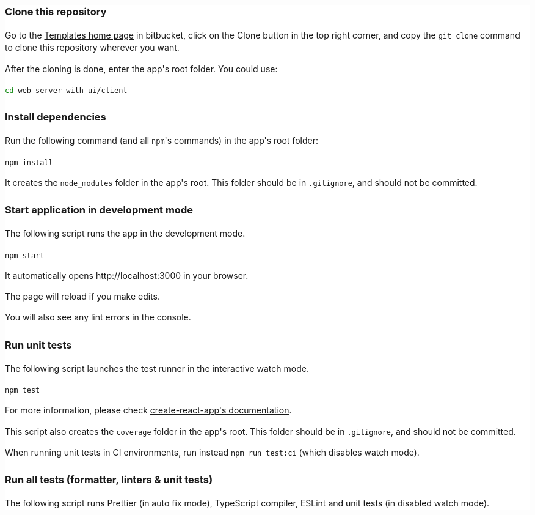### Clone this repository ###

Go to the [Templates home page](https://bitbucket.org/originai/templates/src/develop/) in bitbucket, click on the Clone button in the top right corner, and copy the `git clone` command to clone this repository wherever you want.

After the cloning is done, enter the app's root folder. You could use:

```sh
cd web-server-with-ui/client
```

### Install dependencies ###

Run the following command (and all `npm`'s commands) in the app's root folder:

```sh
npm install
```

It creates the `node_modules` folder in the app's root. This folder should be in `.gitignore`, and should not be committed.

### Start application in development mode ###

The following script runs the app in the development mode.

```sh
npm start
```

It automatically opens [http://localhost:3000](http://localhost:3000) in your browser.

The page will reload if you make edits.

You will also see any lint errors in the console.

### Run unit tests ###

The following script launches the test runner in the interactive watch mode.

```sh
npm test
```

For more information, please check [create-react-app's documentation](https://facebook.github.io/create-react-app/docs/running-tests).

This script also creates the `coverage` folder in the app's root. This folder should be in `.gitignore`, and should not be committed.

When running unit tests in CI environments, run instead `npm run test:ci` (which disables watch mode).

### Run all tests (formatter, linters & unit tests) ###

The following script runs Prettier (in auto fix mode), TypeScript compiler, ESLint and unit tests (in disabled watch mode).
